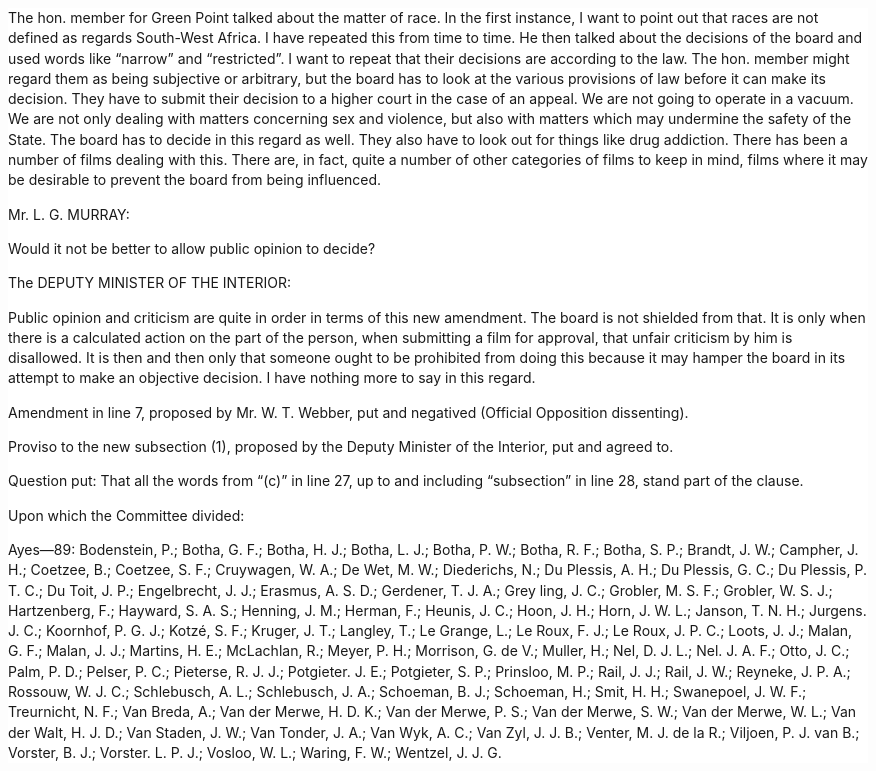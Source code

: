 <p>The hon. member for Green Point talked about the matter of race. In the first instance, I want to point out that races are not defined as regards South-West Africa. I have repeated this from time to time. He then talked about the decisions of the board and used words like &#x201C;narrow&#x201D; and &#x201C;restricted&#x201D;. I want to repeat that their decisions are according to the law. The hon. member might regard them as being subjective or arbitrary, but the board has to look at the various provisions of law before it can make its decision. They have to submit their decision to a higher court in the case of an appeal. We are not going to operate in a vacuum. We are not only dealing with matters concerning sex and violence, but also with matters which may undermine the safety of the State. The board has to decide in this regard as well. They also have to look out for things like drug addiction. There has been a number of films dealing with this. There are, in fact, quite a number of other categories of films to keep in mind, films where it may be desirable to prevent the board from being influenced.</p>

</speech>

<speech by="#murray">

<from>Mr. <person refersTo="hansard_za">L. G. MURRAY</person>:</from>

<p>Would it not be better to allow public opinion to decide?</p>

</speech>

<speech by="#deputy_minister_of_the_interior">

<from>The <person refersTo="hansard_za">DEPUTY MINISTER OF THE INTERIOR</person>:</from>

<p>Public opinion and criticism are quite in order in terms of this new amendment. The board is not shielded from that. It is only when there is a calculated action on the part of the person, when submitting a film for approval, that unfair criticism by him is disallowed. It is then and then only that someone ought to be prohibited from doing this because it may hamper the board in its attempt to make an objective decision. I have nothing more to say in this regard.</p>

<p>Amendment in line 7, proposed by Mr. W. T. Webber, put and negatived (Official Opposition dissenting).</p>

<p>Proviso to the new subsection (1), proposed by the Deputy Minister of the Interior, put and agreed to.</p>

<p>Question put: That all the words from &#x201C;(c)&#x201D; in line 27, up to and including &#x201C;subsection&#x201D; in line 28, stand part of the clause.</p>

<p>Upon which the Committee divided:</p>

<p>Ayes&#x2014;89: Bodenstein, P.; Botha, G. F.; Botha, H. J.; Botha, L. J.; Botha, P. W.; Botha, R. F.; Botha, S. P.; Brandt, J. W.; Campher, J. H.; Coetzee, B.; Coetzee, S. F.; Cruywagen, W. A.; De Wet, M. W.; Diederichs, N.; Du Plessis, A. H.; Du Plessis, G. C.; Du Plessis, P. T. C.; Du Toit, J. P.; Engelbrecht, J. J.; Erasmus, A. S. D.; Gerdener, T. J. A.; Grey ling, J. C.; Grobler, M. S. F.; Grobler, W. S. J.; Hartzenberg, F.; Hayward, S. A. S.; Henning, J. M.; Herman, F.; Heunis, J. C.; Hoon, J. H.; Horn, J. W. L.; Janson, T. N. H.; Jurgens. J. C.; Koornhof, P. G. J.; Kotz&#x00E9;, S. F.; Kruger, J. T.; Langley, T.; Le Grange, L.; Le Roux, F. J.; Le Roux, J. P. C.; Loots, J. J.; Malan, G. F.; Malan, J. J.; Martins, H. E.; McLachlan, R.; Meyer, P. H.; Morrison, G. de V.; Muller, H.; Nel, D. J. L.; Nel. J. A. F.; Otto, J. C.; Palm, P. D.; Pelser, P. C.; Pieterse, R. J. J.; Potgieter. J. E.; Potgieter, S. P.; Prinsloo, M. P.; Rail, J. J.; Rail, J. W.; Reyneke, J. P. A.; Rossouw, W. J. C.; Schlebusch, A. L.; Schlebusch, J. A.; Schoeman, B. J.; Schoeman, H.; Smit, H. H.; Swanepoel, J. W. F.; Treurnicht, N. F.; Van Breda, A.; Van der Merwe, H. D. K.; Van der Merwe, P. S.; Van der Merwe, S. W.; Van der Merwe, W. L.; Van der Walt, H. J. D.; Van Staden, J. W.; Van Tonder, J. A.; Van Wyk, A. C.; Van Zyl, J. J. B.; Venter, M. J. de la R.; Viljoen, P. J. van B.; Vorster, B. J.; Vorster. L. P. J.; Vosloo, W. L.; Waring, F. W.; Wentzel, J. J. G.</p>

